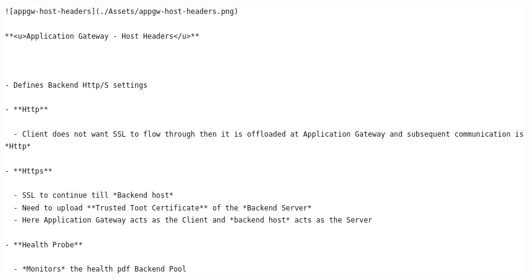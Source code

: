     ![appgw-host-headers](./Assets/appgw-host-headers.png)

    **<u>Application Gateway - Host Headers</u>**

    

    - Defines Backend Http/S settings

    - **Http**

      - Client does not want SSL to flow through then it is offloaded at Application Gateway and subsequent communication is *Http*

    - **Https**

      - SSL to continue till *Backend host*
      - Need to upload **Trusted Toot Certificate** of the *Backend Server*
      - Here Application Gateway acts as the Client and *backend host* acts as the Server

    - **Health Probe**

      - *Monitors* the health pdf Backend Pool
